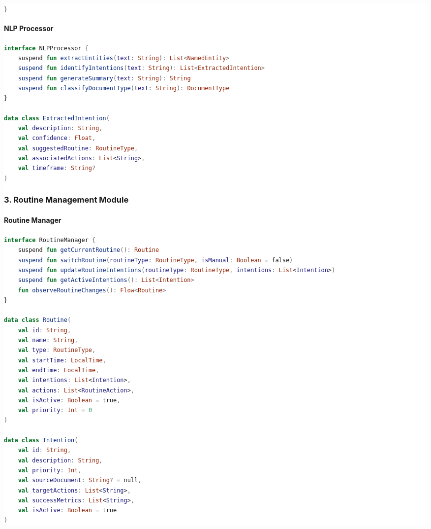 ```kotlin
}
```

#### NLP Processor
```kotlin
interface NLPProcessor {
    suspend fun extractEntities(text: String): List<NamedEntity>
    suspend fun identifyIntentions(text: String): List<ExtractedIntention>
    suspend fun generateSummary(text: String): String
    suspend fun classifyDocumentType(text: String): DocumentType
}

data class ExtractedIntention(
    val description: String,
    val confidence: Float,
    val suggestedRoutine: RoutineType,
    val associatedActions: List<String>,
    val timeframe: String?
)
```

### 3. Routine Management Module

#### Routine Manager
```kotlin
interface RoutineManager {
    suspend fun getCurrentRoutine(): Routine
    suspend fun switchRoutine(routineType: RoutineType, isManual: Boolean = false)
    suspend fun updateRoutineIntentions(routineType: RoutineType, intentions: List<Intention>)
    suspend fun getActiveIntentions(): List<Intention>
    fun observeRoutineChanges(): Flow<Routine>
}

data class Routine(
    val id: String,
    val name: String,
    val type: RoutineType,
    val startTime: LocalTime,
    val endTime: LocalTime,
    val intentions: List<Intention>,
    val actions: List<RoutineAction>,
    val isActive: Boolean = true,
    val priority: Int = 0
)

data class Intention(
    val id: String,
    val description: String,
    val priority: Int,
    val sourceDocument: String? = null,
    val targetActions: List<String>,
    val successMetrics: List<String>,
    val isActive: Boolean = true
)
```
